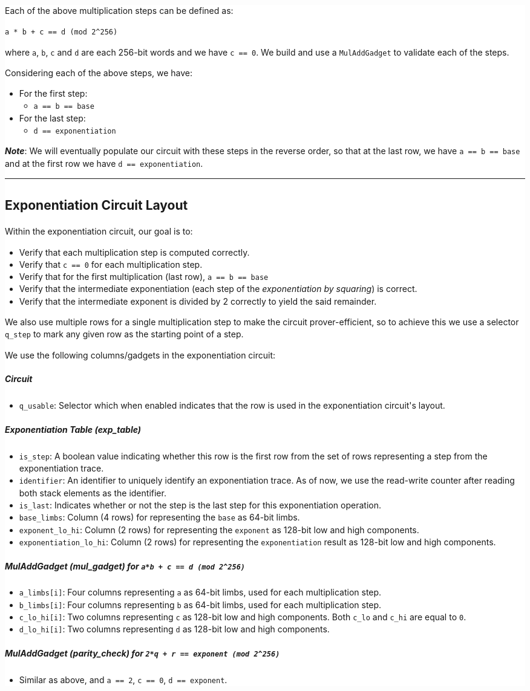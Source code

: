 Each of the above multiplication steps can be defined as:
```
a * b + c == d (mod 2^256)
```
where `a`, `b`, `c` and `d` are each 256-bit words and we have `c == 0`. We build and use a `MulAddGadget` to validate each of the steps.

Considering each of the above steps, we have:
* For the first step:
    * `a == b == base`
* For the last step:
    * `d == exponentiation`

***Note***: We will eventually populate our circuit with these steps in the reverse order, so that at the last row, we have `a == b == base` and at the first row we have `d == exponentiation`.

--------------------------------------------------------

## Exponentiation Circuit Layout

Within the exponentiation circuit, our goal is to:
* Verify that each multiplication step is computed correctly.
* Verify that `c == 0` for each multiplication step.
* Verify that for the first multiplication (last row), `a == b == base`
* Verify that the intermediate exponentiation (each step of the _exponentiation by squaring_) is correct.
* Verify that the intermediate exponent is divided by 2 correctly to yield the said remainder.

We also use multiple rows for a single multiplication step to make the circuit prover-efficient, so to achieve this we use a selector `q_step` to mark any given row as the starting point of a step.

We use the following columns/gadgets in the exponentiation circuit:
##### Circuit
* `q_usable`: Selector which when enabled indicates that the row is used in the exponentiation circuit's layout.
##### Exponentiation Table (exp_table)
* `is_step`: A boolean value indicating whether this row is the first row from the set of rows representing a step from the exponentiation trace.
* `identifier`: An identifier to uniquely identify an exponentiation trace. As of now, we use the read-write counter after reading both stack elements as the identifier.
* `is_last`: Indicates whether or not the step is the last step for this exponentiation operation.
* `base_limbs`: Column (4 rows) for representing the `base` as 64-bit limbs.
* `exponent_lo_hi`: Column (2 rows) for representing the `exponent` as 128-bit low and high components.
* `exponentiation_lo_hi`: Column (2 rows) for representing the `exponentiation` result as 128-bit low and high components.
##### MulAddGadget (mul_gadget) for `a*b + c == d (mod 2^256)`
* `a_limbs[i]`: Four columns representing `a` as 64-bit limbs, used for each multiplication step.
* `b_limbs[i]`: Four columns representing `b` as 64-bit limbs, used for each multiplication step.
* `c_lo_hi[i]`: Two columns representing `c` as 128-bit low and high components. Both `c_lo` and `c_hi` are equal to `0`.
* `d_lo_hi[i]`: Two columns representing `d` as 128-bit low and high components.
##### MulAddGadget (parity_check) for `2*q + r == exponent (mod 2^256)`
* Similar as above, and `a == 2`, `c == 0`, `d == exponent`.
